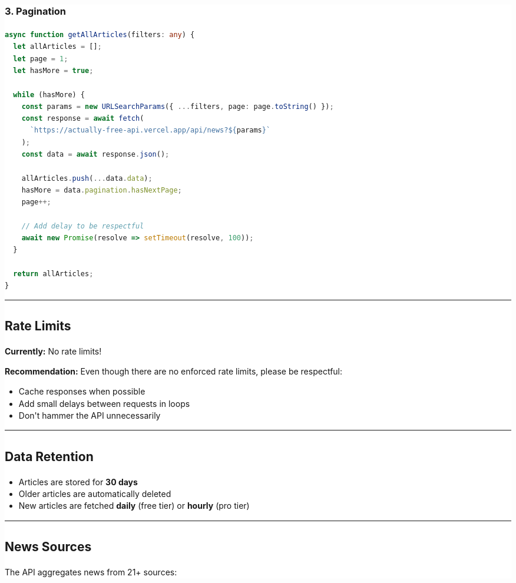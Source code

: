 ### 3. Pagination

```typescript
async function getAllArticles(filters: any) {
  let allArticles = [];
  let page = 1;
  let hasMore = true;

  while (hasMore) {
    const params = new URLSearchParams({ ...filters, page: page.toString() });
    const response = await fetch(
      `https://actually-free-api.vercel.app/api/news?${params}`
    );
    const data = await response.json();

    allArticles.push(...data.data);
    hasMore = data.pagination.hasNextPage;
    page++;

    // Add delay to be respectful
    await new Promise(resolve => setTimeout(resolve, 100));
  }

  return allArticles;
}
```

---

## Rate Limits

**Currently:** No rate limits!

**Recommendation:** Even though there are no enforced rate limits, please be respectful:
- Cache responses when possible
- Add small delays between requests in loops
- Don't hammer the API unnecessarily

---

## Data Retention

- Articles are stored for **30 days**
- Older articles are automatically deleted
- New articles are fetched **daily** (free tier) or **hourly** (pro tier)

---

## News Sources

The API aggregates news from 21+ sources:
